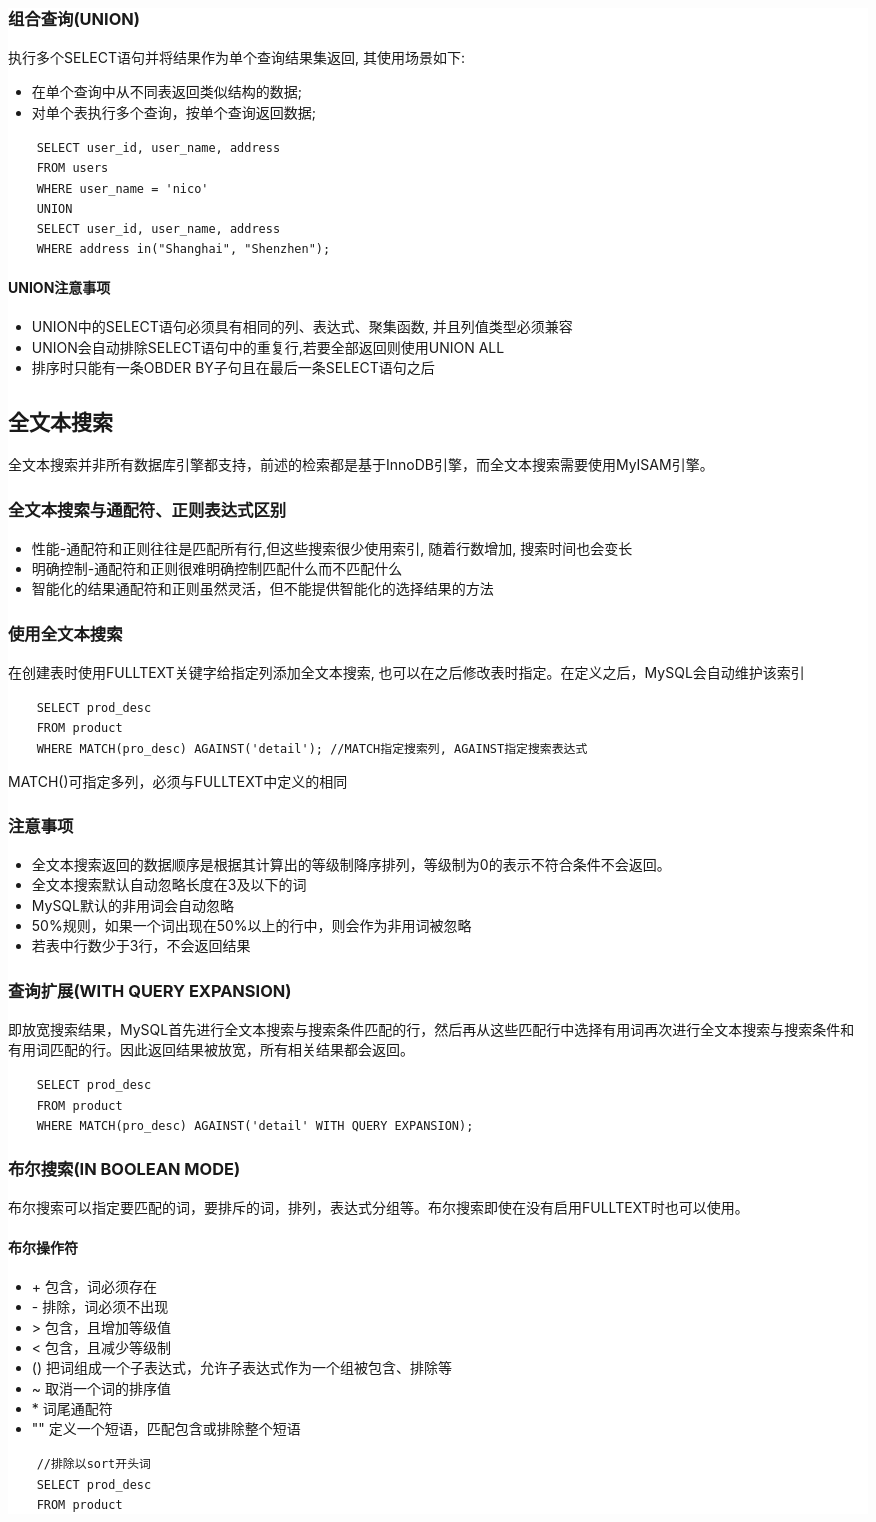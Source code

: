### 组合查询(UNION)
执行多个SELECT语句并将结果作为单个查询结果集返回, 其使用场景如下:
+ 在单个查询中从不同表返回类似结构的数据;
+ 对单个表执行多个查询，按单个查询返回数据;
```
    SELECT user_id, user_name, address
    FROM users
    WHERE user_name = 'nico'
    UNION
    SELECT user_id, user_name, address
    WHERE address in("Shanghai", "Shenzhen");
```
#### UNION注意事项
* UNION中的SELECT语句必须具有相同的列、表达式、聚集函数, 并且列值类型必须兼容
* UNION会自动排除SELECT语句中的重复行,若要全部返回则使用UNION ALL
* 排序时只能有一条OBDER BY子句且在最后一条SELECT语句之后

## 全文本搜索
全文本搜索并非所有数据库引擎都支持，前述的检索都是基于InnoDB引擎，而全文本搜索需要使用MyISAM引擎。
### 全文本搜索与通配符、正则表达式区别
* 性能-通配符和正则往往是匹配所有行,但这些搜索很少使用索引, 随着行数增加, 搜索时间也会变长
* 明确控制-通配符和正则很难明确控制匹配什么而不匹配什么
* 智能化的结果通配符和正则虽然灵活，但不能提供智能化的选择结果的方法
### 使用全文本搜索
在创建表时使用FULLTEXT关键字给指定列添加全文本搜索, 也可以在之后修改表时指定。在定义之后，MySQL会自动维护该索引
```
    SELECT prod_desc
    FROM product
    WHERE MATCH(pro_desc) AGAINST('detail'); //MATCH指定搜索列, AGAINST指定搜索表达式
```
MATCH()可指定多列，必须与FULLTEXT中定义的相同
### 注意事项
* 全文本搜索返回的数据顺序是根据其计算出的等级制降序排列，等级制为0的表示不符合条件不会返回。
* 全文本搜索默认自动忽略长度在3及以下的词
* MySQL默认的非用词会自动忽略
* 50%规则，如果一个词出现在50%以上的行中，则会作为非用词被忽略
* 若表中行数少于3行，不会返回结果
### 查询扩展(WITH QUERY EXPANSION)
即放宽搜索结果，MySQL首先进行全文本搜索与搜索条件匹配的行，然后再从这些匹配行中选择有用词再次进行全文本搜索与搜索条件和有用词匹配的行。因此返回结果被放宽，所有相关结果都会返回。
```
    SELECT prod_desc
    FROM product
    WHERE MATCH(pro_desc) AGAINST('detail' WITH QUERY EXPANSION);
```
### 布尔搜索(IN BOOLEAN MODE)
布尔搜索可以指定要匹配的词，要排斥的词，排列，表达式分组等。布尔搜索即使在没有启用FULLTEXT时也可以使用。
#### 布尔操作符
* \+    包含，词必须存在
* \-    排除，词必须不出现
* \>    包含，且增加等级值
* <     包含，且减少等级制
* ()    把词组成一个子表达式，允许子表达式作为一个组被包含、排除等
* ~     取消一个词的排序值
* \*    词尾通配符
* ""    定义一个短语，匹配包含或排除整个短语
```
    //排除以sort开头词
    SELECT prod_desc
    FROM product
```